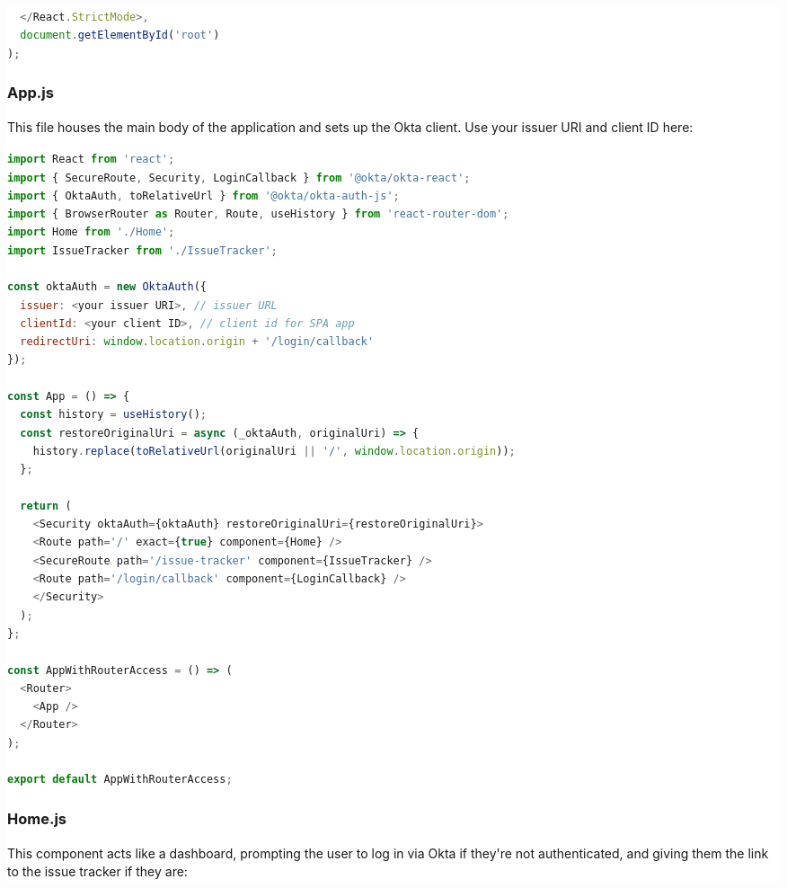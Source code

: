 ```js
  </React.StrictMode>,
  document.getElementById('root')
);
```

### App.js

This file houses the main body of the application and sets up the Okta client. Use your issuer URI and client ID here:

```js
import React from 'react';
import { SecureRoute, Security, LoginCallback } from '@okta/okta-react';
import { OktaAuth, toRelativeUrl } from '@okta/okta-auth-js';
import { BrowserRouter as Router, Route, useHistory } from 'react-router-dom';
import Home from './Home';
import IssueTracker from './IssueTracker';

const oktaAuth = new OktaAuth({
  issuer: <your issuer URI>, // issuer URL
  clientId: <your client ID>, // client id for SPA app
  redirectUri: window.location.origin + '/login/callback'
});

const App = () => {
  const history = useHistory();
  const restoreOriginalUri = async (_oktaAuth, originalUri) => {
	history.replace(toRelativeUrl(originalUri || '/', window.location.origin));
  };

  return (
	<Security oktaAuth={oktaAuth} restoreOriginalUri={restoreOriginalUri}>
  	<Route path='/' exact={true} component={Home} />
  	<SecureRoute path='/issue-tracker' component={IssueTracker} />
  	<Route path='/login/callback' component={LoginCallback} />
	</Security>
  );
};

const AppWithRouterAccess = () => (
  <Router>
	<App />
  </Router>
);

export default AppWithRouterAccess;
```

### Home.js

This component acts like a dashboard, prompting the user to log in via Okta if they're not authenticated, and giving them the link to the issue tracker if they are:
